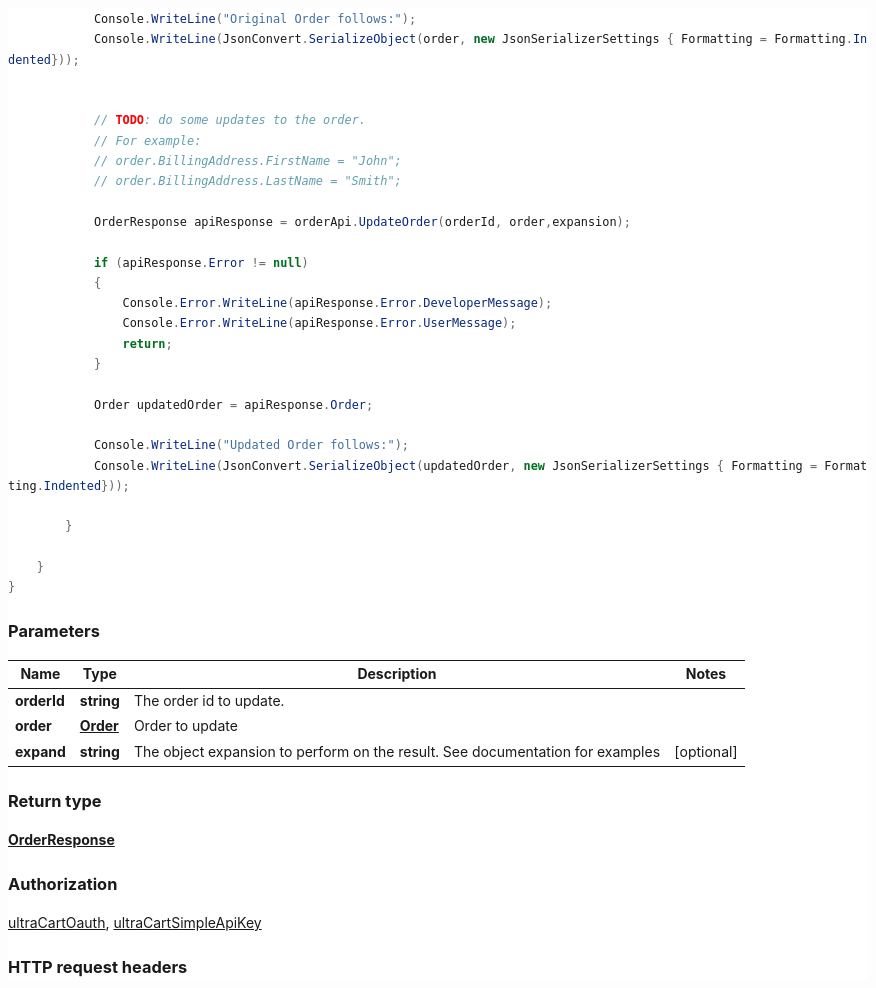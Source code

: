 ```csharp
            Console.WriteLine("Original Order follows:");
            Console.WriteLine(JsonConvert.SerializeObject(order, new JsonSerializerSettings { Formatting = Formatting.Indented}));
            

            // TODO: do some updates to the order.
            // For example:
            // order.BillingAddress.FirstName = "John";
            // order.BillingAddress.LastName = "Smith";

            OrderResponse apiResponse = orderApi.UpdateOrder(orderId, order,expansion);

            if (apiResponse.Error != null)
            {
                Console.Error.WriteLine(apiResponse.Error.DeveloperMessage);
                Console.Error.WriteLine(apiResponse.Error.UserMessage);
                return;
            }

            Order updatedOrder = apiResponse.Order;

            Console.WriteLine("Updated Order follows:");
            Console.WriteLine(JsonConvert.SerializeObject(updatedOrder, new JsonSerializerSettings { Formatting = Formatting.Indented}));
            
        }
        
    }
}
```


### Parameters


Name | Type | Description  | Notes
------------- | ------------- | ------------- | -------------
 **orderId** | **string**| The order id to update. | 
 **order** | [**Order**](Order.md)| Order to update | 
 **expand** | **string**| The object expansion to perform on the result.  See documentation for examples | [optional] 

### Return type

[**OrderResponse**](OrderResponse.md)

### Authorization

[ultraCartOauth](../README.md#ultraCartOauth), [ultraCartSimpleApiKey](../README.md#ultraCartSimpleApiKey)

### HTTP request headers
